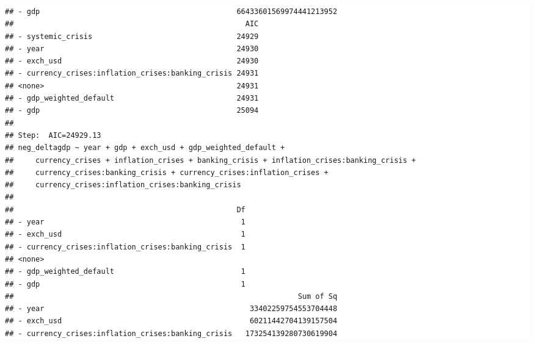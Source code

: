     ## - gdp                                             66433601569974441213952
    ##                                                     AIC
    ## - systemic_crisis                                 24929
    ## - year                                            24930
    ## - exch_usd                                        24930
    ## - currency_crises:inflation_crises:banking_crisis 24931
    ## <none>                                            24931
    ## - gdp_weighted_default                            24931
    ## - gdp                                             25094
    ## 
    ## Step:  AIC=24929.13
    ## neg_deltagdp ~ year + gdp + exch_usd + gdp_weighted_default + 
    ##     currency_crises + inflation_crises + banking_crisis + inflation_crises:banking_crisis + 
    ##     currency_crises:banking_crisis + currency_crises:inflation_crises + 
    ##     currency_crises:inflation_crises:banking_crisis
    ## 
    ##                                                   Df
    ## - year                                             1
    ## - exch_usd                                         1
    ## - currency_crises:inflation_crises:banking_crisis  1
    ## <none>                                              
    ## - gdp_weighted_default                             1
    ## - gdp                                              1
    ##                                                                 Sum of Sq
    ## - year                                               33402259754553704448
    ## - exch_usd                                           60211442704139157504
    ## - currency_crises:inflation_crises:banking_crisis   173254139280730619904